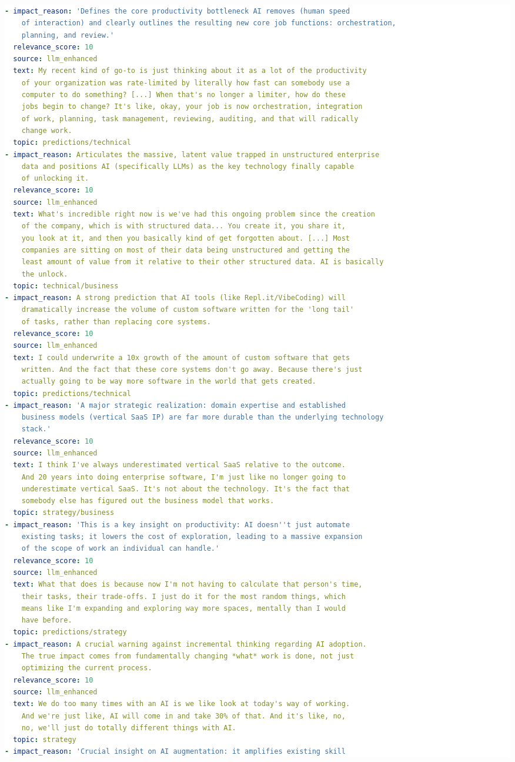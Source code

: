 ```yaml
- impact_reason: 'Defines the core productivity bottleneck AI removes (human speed
    of interaction) and clearly outlines the resulting new core job functions: orchestration,
    planning, and review.'
  relevance_score: 10
  source: llm_enhanced
  text: My recent kind of go-to is just thinking about it as a lot of the productivity
    of your organization was rate-limited by literally how fast can somebody use a
    computer to do something? [...] When that's no longer a limiter, how do these
    jobs begin to change? It's like, okay, your job is now orchestration, integration
    of work, planning, task management, reviewing, auditing, and that will radically
    change work.
  topic: predictions/technical
- impact_reason: Articulates the massive, latent value trapped in unstructured enterprise
    data and positions AI (specifically LLMs) as the key technology finally capable
    of unlocking it.
  relevance_score: 10
  source: llm_enhanced
  text: What's incredible right now is we've had this ongoing problem since the creation
    of the company, which is with structured data... You create it, you share it,
    you look at it, and then you basically kind of get forgotten about. [...] Most
    companies are sitting on most of their data being unstructured and getting the
    least amount of value from it relative to their other structured data. AI is basically
    the unlock.
  topic: technical/business
- impact_reason: A strong prediction that AI tools (like Repl.it/VibeCoding) will
    dramatically increase the volume of custom software written for the 'long tail'
    of tasks, rather than replacing core systems.
  relevance_score: 10
  source: llm_enhanced
  text: I could underwrite a 10x growth of the amount of custom software that gets
    written. And the fact that these core systems don't go away. Because there's just
    actually going to be way more software in the world that gets created.
  topic: predictions/technical
- impact_reason: 'A major strategic realization: domain expertise and established
    business models (vertical SaaS IP) are far more durable than the underlying technology
    stack.'
  relevance_score: 10
  source: llm_enhanced
  text: I think I've always underestimated vertical SaaS relative to the outcome.
    And 20 years into doing enterprise software, I'm just like no longer going to
    underestimate vertical SaaS. It's not about the technology. It's the fact that
    somebody else has figured out the business model that works.
  topic: strategy/business
- impact_reason: 'This is a key insight on productivity: AI doesn''t just automate
    existing tasks; it lowers the cost of exploration, leading to a massive expansion
    of the scope of work an individual can handle.'
  relevance_score: 10
  source: llm_enhanced
  text: What that does is because now I'm not having to calculate that person's time,
    their tasks, their trade-offs. I just do it for the most random things, which
    means like I'm expanding and exploring way more spaces, mentally than I would
    have before.
  topic: predictions/strategy
- impact_reason: A crucial warning against incremental thinking regarding AI adoption.
    The true impact comes from fundamentally changing *what* work is done, not just
    optimizing the current process.
  relevance_score: 10
  source: llm_enhanced
  text: We do too many times with an AI is we like look at today's way of working.
    And we're just like, AI will come in and take 30% of that. And it's like, no,
    no, we'll just do totally different things with AI.
  topic: strategy
- impact_reason: 'Crucial insight on AI augmentation: it amplifies existing skill
```